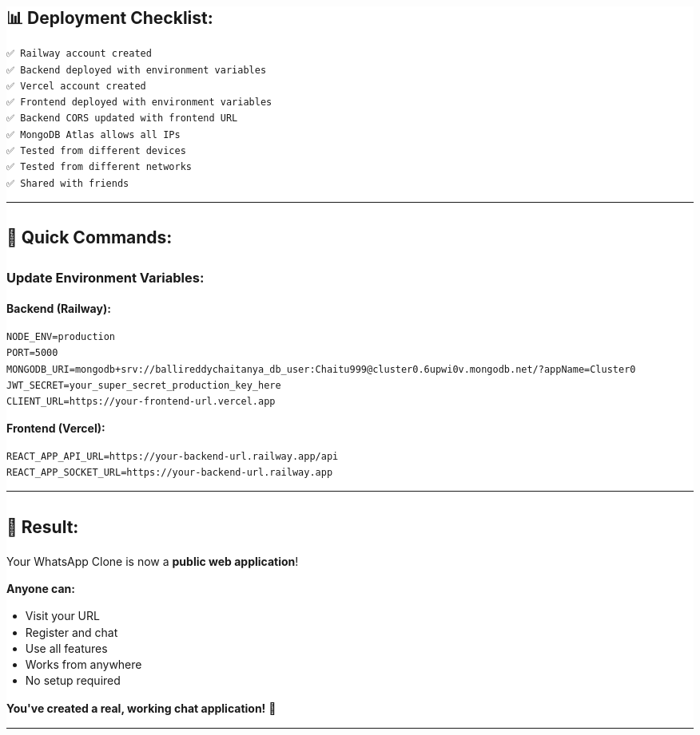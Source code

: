 
## 📊 **Deployment Checklist:**

```
✅ Railway account created
✅ Backend deployed with environment variables
✅ Vercel account created
✅ Frontend deployed with environment variables
✅ Backend CORS updated with frontend URL
✅ MongoDB Atlas allows all IPs
✅ Tested from different devices
✅ Tested from different networks
✅ Shared with friends
```

---

## 🎯 **Quick Commands:**

### **Update Environment Variables:**

**Backend (Railway):**
```
NODE_ENV=production
PORT=5000
MONGODB_URI=mongodb+srv://ballireddychaitanya_db_user:Chaitu999@cluster0.6upwi0v.mongodb.net/?appName=Cluster0
JWT_SECRET=your_super_secret_production_key_here
CLIENT_URL=https://your-frontend-url.vercel.app
```

**Frontend (Vercel):**
```
REACT_APP_API_URL=https://your-backend-url.railway.app/api
REACT_APP_SOCKET_URL=https://your-backend-url.railway.app
```

---

## 🌟 **Result:**

Your WhatsApp Clone is now a **public web application**!

**Anyone can:**
- Visit your URL
- Register and chat
- Use all features
- Works from anywhere
- No setup required

**You've created a real, working chat application!** 🎉

---
